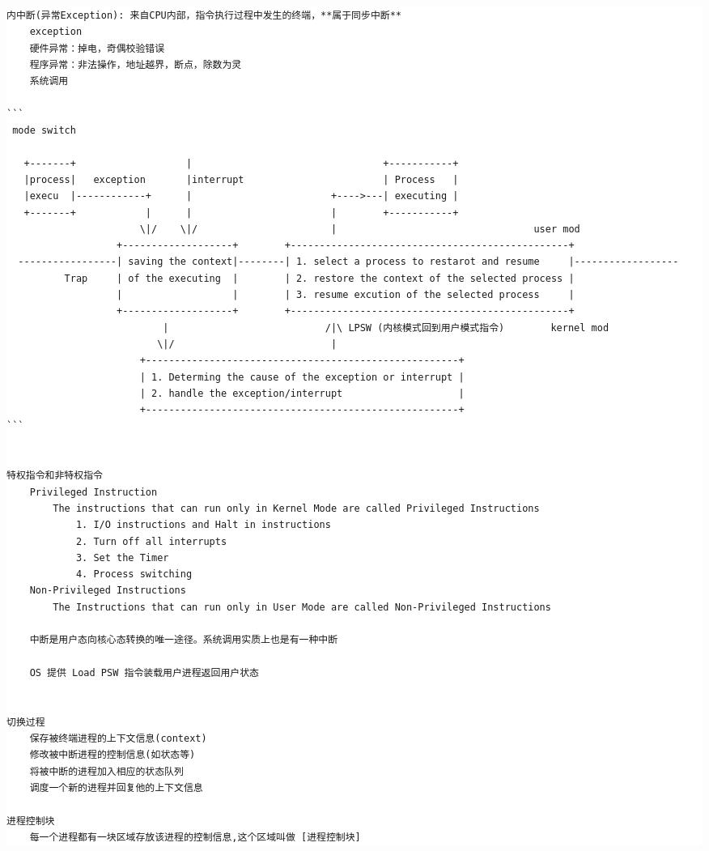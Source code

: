     内中断(异常Exception): 来自CPU内部，指令执行过程中发生的终端，**属于同步中断**
        exception
        硬件异常：掉电，奇偶校验错误
        程序异常：非法操作，地址越界，断点，除数为灵
        系统调用

    ```
     mode switch

       +-------+                   |                                 +-----------+
       |process|   exception       |interrupt                        | Process   |
       |execu  |------------+      |                        +---->---| executing |
       +-------+            |      |                        |        +-----------+
                           \|/    \|/                       |                                  user mod
                       +-------------------+        +------------------------------------------------+
      -----------------| saving the context|--------| 1. select a process to restarot and resume     |------------------
              Trap     | of the executing  |        | 2. restore the context of the selected process |
                       |                   |        | 3. resume excution of the selected process     |
                       +-------------------+        +------------------------------------------------+
                               |                           /|\ LPSW (内核模式回到用户模式指令)        kernel mod
                              \|/                           |
                           +------------------------------------------------------+
                           | 1. Determing the cause of the exception or interrupt |
                           | 2. handle the exception/interrupt                    |
                           +------------------------------------------------------+
    ```


    特权指令和非特权指令
        Privileged Instruction
            The instructions that can run only in Kernel Mode are called Privileged Instructions
                1. I/O instructions and Halt in instructions
                2. Turn off all interrupts
                3. Set the Timer
                4. Process switching
        Non-Privileged Instructions
            The Instructions that can run only in User Mode are called Non-Privileged Instructions

        中断是用户态向核心态转换的唯一途径。系统调用实质上也是有一种中断

        OS 提供 Load PSW 指令装载用户进程返回用户状态


    切换过程
        保存被终端进程的上下文信息(context)
        修改被中断进程的控制信息(如状态等)
        将被中断的进程加入相应的状态队列
        调度一个新的进程并回复他的上下文信息

    进程控制块
        每一个进程都有一块区域存放该进程的控制信息,这个区域叫做 [进程控制块]
